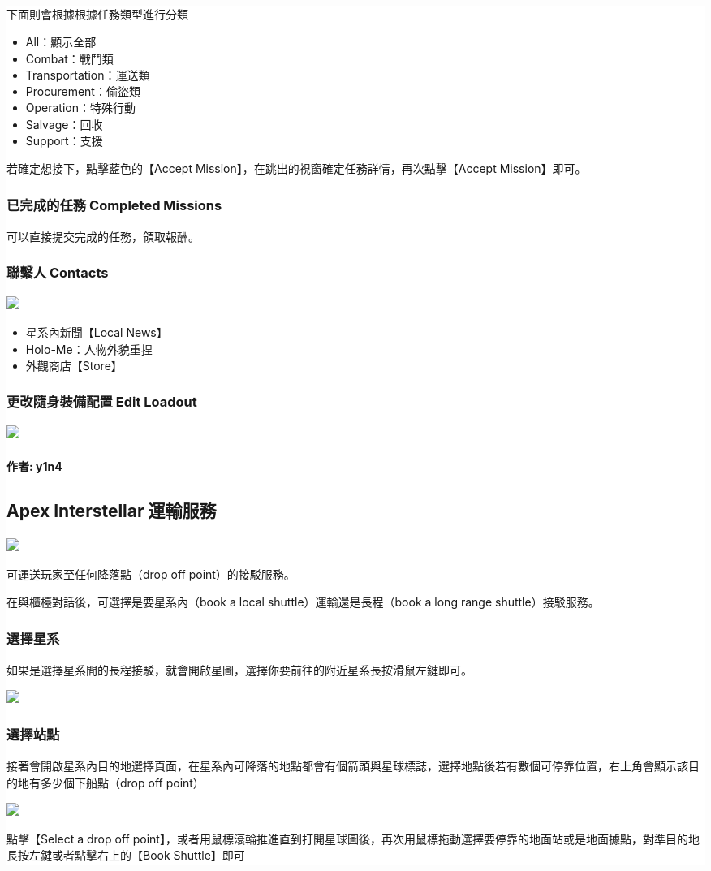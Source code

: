 下面則會根據根據任務類型進行分類

* All：顯示全部
* Combat：戰鬥類
* Transportation：運送類
* Procurement：偷盜類
* Operation：特殊行動
* Salvage：回收
* Support：支援

若確定想接下，點擊藍色的【Accept Mission】，在跳出的視窗確定任務詳情，再次點擊【Accept Mission】即可。

### 已完成的任務 Completed Missions

可以直接提交完成的任務，領取報酬。

### 聯繫人 Contacts

![](https://qiniu.elitedanger.cn/assets/files/2021-04-03/1617458927-733926-terminalcontact.jpeg)

* 星系內新聞【Local News】
* Holo-Me：人物外貌重捏
* 外觀商店【Store】

### 更改隨身裝備配置 Edit Loadout

![](https://qiniu.elitedanger.cn/assets/files/2021-04-01/1617290031-896828-loadout01.jpeg)

#### 作者: y1n4

## Apex Interstellar 運輸服務

![](https://qiniu.elitedanger.cn/assets/files/2021-04-01/1617305465-92989-apex00.jpeg)

可運送玩家至任何降落點（drop off point）的接駁服務。

在與櫃檯對話後，可選擇是要星系內（book a local shuttle）運輸還是長程（book a long range shuttle）接駁服務。

### 選擇星系

如果是選擇星系間的長程接駁，就會開啟星圖，選擇你要前往的附近星系長按滑鼠左鍵即可。

![](https://qiniu.elitedanger.cn/assets/files/2021-04-08/1617901634-413684-apex03.jpeg)

### 選擇站點

接著會開啟星系內目的地選擇頁面，在星系內可降落的地點都會有個箭頭與星球標誌，選擇地點後若有數個可停靠位置，右上角會顯示該目的地有多少個下船點（drop off point）

![](https://qiniu.elitedanger.cn/assets/files/2021-03-30/1617125350-308166-apex01.jpeg)

點擊【Select a drop off point】，或者用鼠標滾輪推進直到打開星球圖後，再次用鼠標拖動選擇要停靠的地面站或是地面據點，對準目的地長按左鍵或者點擊右上的【Book Shuttle】即可
